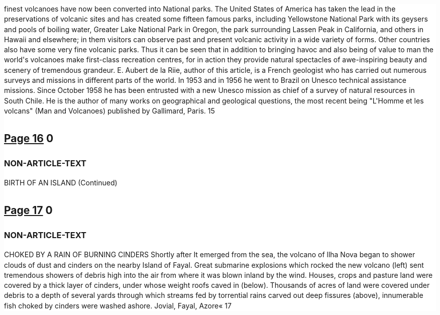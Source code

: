 finest volcanoes have now been converted into National
parks. The United States of America has taken the lead
in the preservations of volcanic sites and has created some
fifteen famous parks, including Yellowstone National
Park with its geysers and pools of boiling water, Greater
Lake National Park in Oregon, the park surrounding
Lassen Peak in California, and others in Hawaii and
elsewhere; in them visitors can observe past and present
volcanic activity in a wide variety of forms. Other
countries also have some very fine volcanic parks.
Thus it can be seen that in addition to bringing havoc
and also being of value to man the world's volcanoes make
first-class recreation centres, for in action they provide
natural spectacles of awe-inspiring beauty and scenery of
tremendous grandeur.
E. Aubert de la Riie, author of this article, is a French geologist
who has carried out numerous surveys and missions in different parts
of the world. In 1953 and in 1956 he went to Brazil on Unesco
technical assistance missions. Since October 1958 he has been
entrusted with a new Unesco mission as chief of a survey of natural
resources in South Chile. He is the author of many works on
geographical and geological questions, the most recent being "L'Homme
et les volcans" (Man and Volcanoes) published by Gallimard, Paris.
15

## [Page 16](https://demo.humlab.umu.se/courier/064895engo.pdf#page=16) 0

### NON-ARTICLE-TEXT

BIRTH OF AN ISLAND (Continued)

## [Page 17](https://demo.humlab.umu.se/courier/064895engo.pdf#page=17) 0

### NON-ARTICLE-TEXT

CHOKED BY A RAIN
OF BURNING CINDERS
Shortly after It emerged from the sea, the volcano of llha
Nova began to shower clouds of dust and cinders on the
nearby Island of Fayal. Great submarine explosions which
rocked the new volcano (left) sent tremendous showers
of debris high into the air from where it was blown inland
by the wind. Houses, crops and pasture land were covered
by a thick layer of cinders, under whose weight roofs caved
in (below). Thousands of acres of land were covered under
debris to a depth of several yards through which streams
fed by torrential rains carved out deep fissures (above),
innumerable fish choked by cinders were washed ashore.
Jovial, Fayal, Azore«
17
